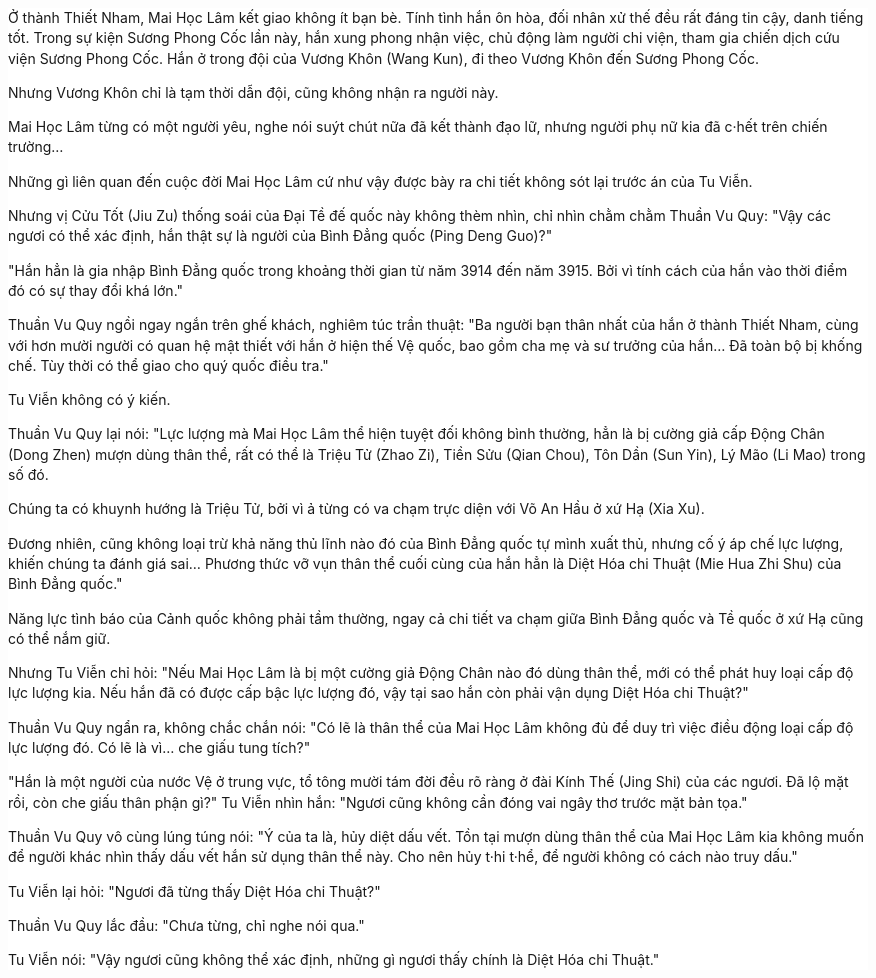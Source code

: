 Ở thành Thiết Nham, Mai Học Lâm kết giao không ít bạn bè. Tính tình hắn ôn hòa, đối nhân xử thế đều rất đáng tin cậy, danh tiếng tốt. Trong sự kiện Sương Phong Cốc lần này, hắn xung phong nhận việc, chủ động làm người chi viện, tham gia chiến dịch cứu viện Sương Phong Cốc. Hắn ở trong đội của Vương Khôn (Wang Kun), đi theo Vương Khôn đến Sương Phong Cốc.

Nhưng Vương Khôn chỉ là tạm thời dẫn đội, cũng không nhận ra người này.

Mai Học Lâm từng có một người yêu, nghe nói suýt chút nữa đã kết thành đạo lữ, nhưng người phụ nữ kia đã c·hết trên chiến trường…

Những gì liên quan đến cuộc đời Mai Học Lâm cứ như vậy được bày ra chi tiết không sót lại trước án của Tu Viễn.

Nhưng vị Cửu Tốt (Jiu Zu) thống soái của Đại Tề đế quốc này không thèm nhìn, chỉ nhìn chằm chằm Thuần Vu Quy: "Vậy các ngươi có thể xác định, hắn thật sự là người của Bình Đẳng quốc (Ping Deng Guo)?"

"Hắn hẳn là gia nhập Bình Đẳng quốc trong khoảng thời gian từ năm 3914 đến năm 3915. Bởi vì tính cách của hắn vào thời điểm đó có sự thay đổi khá lớn."

Thuần Vu Quy ngồi ngay ngắn trên ghế khách, nghiêm túc trần thuật: "Ba người bạn thân nhất của hắn ở thành Thiết Nham, cùng với hơn mười người có quan hệ mật thiết với hắn ở hiện thế Vệ quốc, bao gồm cha mẹ và sư trưởng của hắn… Đã toàn bộ bị khống chế. Tùy thời có thể giao cho quý quốc điều tra."

Tu Viễn không có ý kiến.

Thuần Vu Quy lại nói: "Lực lượng mà Mai Học Lâm thể hiện tuyệt đối không bình thường, hẳn là bị cường giả cấp Động Chân (Dong Zhen) mượn dùng thân thể, rất có thể là Triệu Tử (Zhao Zi), Tiền Sửu (Qian Chou), Tôn Dần (Sun Yin), Lý Mão (Li Mao) trong số đó.

Chúng ta có khuynh hướng là Triệu Tử, bởi vì ả từng có va chạm trực diện với Võ An Hầu ở xứ Hạ (Xia Xu).

Đương nhiên, cũng không loại trừ khả năng thủ lĩnh nào đó của Bình Đẳng quốc tự mình xuất thủ, nhưng cố ý áp chế lực lượng, khiến chúng ta đánh giá sai… Phương thức vỡ vụn thân thể cuối cùng của hắn hẳn là Diệt Hóa chi Thuật (Mie Hua Zhi Shu) của Bình Đẳng quốc."

Năng lực tình báo của Cảnh quốc không phải tầm thường, ngay cả chi tiết va chạm giữa Bình Đẳng quốc và Tề quốc ở xứ Hạ cũng có thể nắm giữ.

Nhưng Tu Viễn chỉ hỏi: "Nếu Mai Học Lâm là bị một cường giả Động Chân nào đó dùng thân thể, mới có thể phát huy loại cấp độ lực lượng kia. Nếu hắn đã có được cấp bậc lực lượng đó, vậy tại sao hắn còn phải vận dụng Diệt Hóa chi Thuật?"

Thuần Vu Quy ngẩn ra, không chắc chắn nói: "Có lẽ là thân thể của Mai Học Lâm không đủ để duy trì việc điều động loại cấp độ lực lượng đó. Có lẽ là vì… che giấu tung tích?"

"Hắn là một người của nước Vệ ở trung vực, tổ tông mười tám đời đều rõ ràng ở đài Kính Thế (Jing Shi) của các ngươi. Đã lộ mặt rồi, còn che giấu thân phận gì?" Tu Viễn nhìn hắn: "Ngươi cũng không cần đóng vai ngây thơ trước mặt bản tọa."

Thuần Vu Quy vô cùng lúng túng nói: "Ý của ta là, hủy diệt dấu vết. Tồn tại mượn dùng thân thể của Mai Học Lâm kia không muốn để người khác nhìn thấy dấu vết hắn sử dụng thân thể này. Cho nên hủy t·hi t·hể, để người không có cách nào truy dấu."

Tu Viễn lại hỏi: "Ngươi đã từng thấy Diệt Hóa chi Thuật?"

Thuần Vu Quy lắc đầu: "Chưa từng, chỉ nghe nói qua."

Tu Viễn nói: "Vậy ngươi cũng không thể xác định, những gì ngươi thấy chính là Diệt Hóa chi Thuật."
